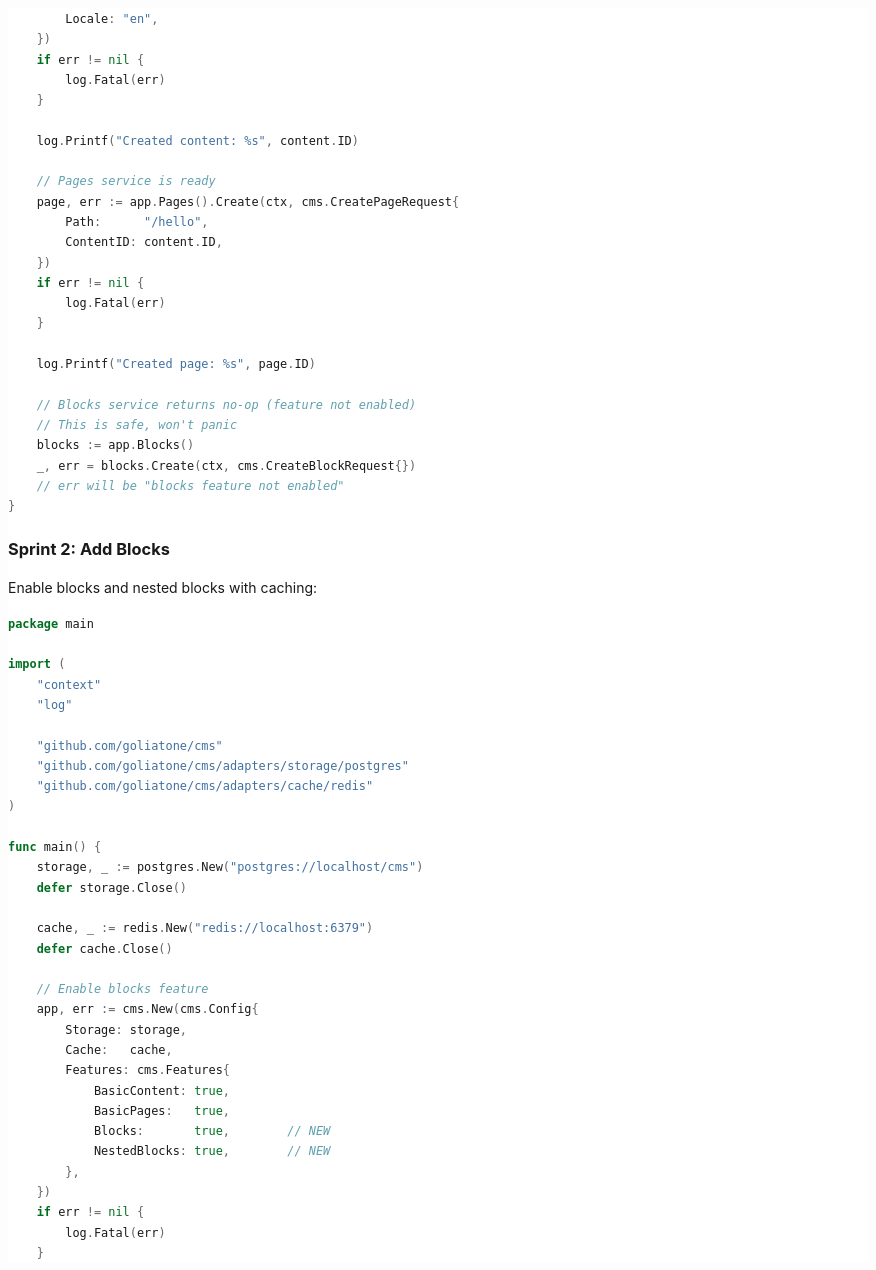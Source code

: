 ```go
        Locale: "en",
    })
    if err != nil {
        log.Fatal(err)
    }

    log.Printf("Created content: %s", content.ID)

    // Pages service is ready
    page, err := app.Pages().Create(ctx, cms.CreatePageRequest{
        Path:      "/hello",
        ContentID: content.ID,
    })
    if err != nil {
        log.Fatal(err)
    }

    log.Printf("Created page: %s", page.ID)

    // Blocks service returns no-op (feature not enabled)
    // This is safe, won't panic
    blocks := app.Blocks()
    _, err = blocks.Create(ctx, cms.CreateBlockRequest{})
    // err will be "blocks feature not enabled"
}
```

### Sprint 2: Add Blocks

Enable blocks and nested blocks with caching:

```go
package main

import (
    "context"
    "log"

    "github.com/goliatone/cms"
    "github.com/goliatone/cms/adapters/storage/postgres"
    "github.com/goliatone/cms/adapters/cache/redis"
)

func main() {
    storage, _ := postgres.New("postgres://localhost/cms")
    defer storage.Close()

    cache, _ := redis.New("redis://localhost:6379")
    defer cache.Close()

    // Enable blocks feature
    app, err := cms.New(cms.Config{
        Storage: storage,
        Cache:   cache,
        Features: cms.Features{
            BasicContent: true,
            BasicPages:   true,
            Blocks:       true,        // NEW
            NestedBlocks: true,        // NEW
        },
    })
    if err != nil {
        log.Fatal(err)
    }
```